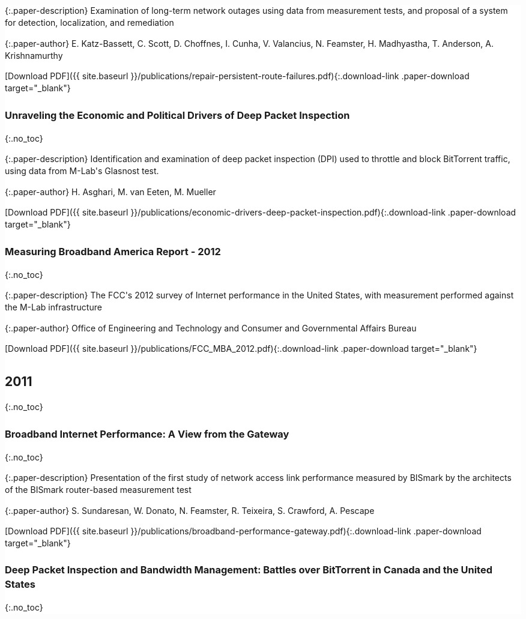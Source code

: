 {:.paper-description}
Examination of long-term network outages using data from measurement tests, and proposal of a system for detection, localization, and remediation

{:.paper-author}
E. Katz-Bassett, C. Scott, D. Choffnes, I. Cunha, V. Valancius, N. Feamster, H. Madhyastha, T. Anderson, A. Krishnamurthy

[Download PDF]({{ site.baseurl }}/publications/repair-persistent-route-failures.pdf){:.download-link .paper-download target="_blank"}

### Unraveling the Economic and Political Drivers of Deep Packet Inspection
{:.no_toc}

{:.paper-description}
Identification and examination of deep packet inspection (DPI) used to throttle and block BitTorrent traffic, using data from M-Lab's Glasnost test.

{:.paper-author}
H. Asghari, M. van Eeten, M. Mueller

[Download PDF]({{ site.baseurl }}/publications/economic-drivers-deep-packet-inspection.pdf){:.download-link .paper-download target="_blank"}

### Measuring Broadband America Report - 2012
{:.no_toc}

{:.paper-description}
The FCC's 2012 survey of Internet performance in the United States, with measurement performed against the M-Lab infrastructure

{:.paper-author}
Office of Engineering and Technology and Consumer and Governmental Affairs Bureau

[Download PDF]({{ site.baseurl }}/publications/FCC_MBA_2012.pdf){:.download-link .paper-download target="_blank"}

## 2011
{:.no_toc}

### Broadband Internet Performance: A View from the Gateway
{:.no_toc}

{:.paper-description}
Presentation of the first study of network access link performance measured by BISmark by the architects of the BISmark router-based measurement test

{:.paper-author}
S. Sundaresan, W. Donato, N. Feamster, R. Teixeira, S. Crawford, A. Pescape

[Download PDF]({{ site.baseurl }}/publications/broadband-performance-gateway.pdf){:.download-link .paper-download target="_blank"}

### Deep Packet Inspection and Bandwidth Management: Battles over BitTorrent in Canada and the United States
{:.no_toc}
